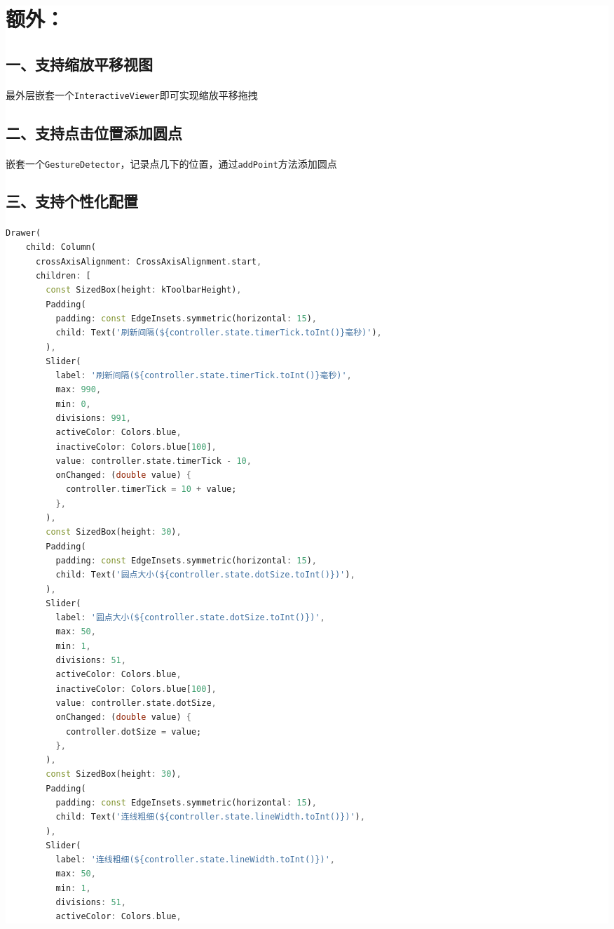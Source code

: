 # 额外：

## 一、支持缩放平移视图

最外层嵌套一个`InteractiveViewer`即可实现缩放平移拖拽

## 二、支持点击位置添加圆点

嵌套一个`GestureDetector`，记录点几下的位置，通过`addPoint`方法添加圆点

## 三、支持个性化配置
```dart
Drawer(
    child: Column(
      crossAxisAlignment: CrossAxisAlignment.start,
      children: [
        const SizedBox(height: kToolbarHeight),
        Padding(
          padding: const EdgeInsets.symmetric(horizontal: 15),
          child: Text('刷新间隔(${controller.state.timerTick.toInt()}毫秒)'),
        ),
        Slider(
          label: '刷新间隔(${controller.state.timerTick.toInt()}毫秒)',
          max: 990,
          min: 0,
          divisions: 991,
          activeColor: Colors.blue,
          inactiveColor: Colors.blue[100],
          value: controller.state.timerTick - 10,
          onChanged: (double value) {
            controller.timerTick = 10 + value;
          },
        ),
        const SizedBox(height: 30),
        Padding(
          padding: const EdgeInsets.symmetric(horizontal: 15),
          child: Text('圆点大小(${controller.state.dotSize.toInt()})'),
        ),
        Slider(
          label: '圆点大小(${controller.state.dotSize.toInt()})',
          max: 50,
          min: 1,
          divisions: 51,
          activeColor: Colors.blue,
          inactiveColor: Colors.blue[100],
          value: controller.state.dotSize,
          onChanged: (double value) {
            controller.dotSize = value;
          },
        ),
        const SizedBox(height: 30),
        Padding(
          padding: const EdgeInsets.symmetric(horizontal: 15),
          child: Text('连线粗细(${controller.state.lineWidth.toInt()})'),
        ),
        Slider(
          label: '连线粗细(${controller.state.lineWidth.toInt()})',
          max: 50,
          min: 1,
          divisions: 51,
          activeColor: Colors.blue,
```